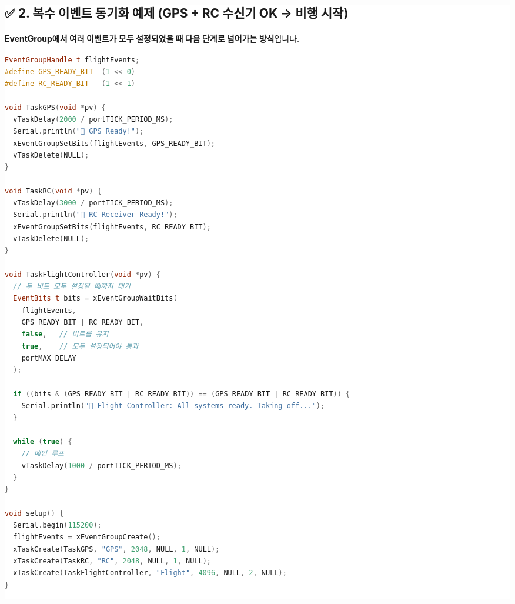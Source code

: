 
## ✅ 2. 복수 이벤트 동기화 예제 (GPS + RC 수신기 OK → 비행 시작)

**EventGroup에서 여러 이벤트가 모두 설정되었을 때 다음 단계로 넘어가는 방식**입니다.

```cpp
EventGroupHandle_t flightEvents;
#define GPS_READY_BIT  (1 << 0)
#define RC_READY_BIT   (1 << 1)

void TaskGPS(void *pv) {
  vTaskDelay(2000 / portTICK_PERIOD_MS);
  Serial.println("📡 GPS Ready!");
  xEventGroupSetBits(flightEvents, GPS_READY_BIT);
  vTaskDelete(NULL);
}

void TaskRC(void *pv) {
  vTaskDelay(3000 / portTICK_PERIOD_MS);
  Serial.println("📶 RC Receiver Ready!");
  xEventGroupSetBits(flightEvents, RC_READY_BIT);
  vTaskDelete(NULL);
}

void TaskFlightController(void *pv) {
  // 두 비트 모두 설정될 때까지 대기
  EventBits_t bits = xEventGroupWaitBits(
    flightEvents,
    GPS_READY_BIT | RC_READY_BIT,
    false,   // 비트를 유지
    true,    // 모두 설정되어야 통과
    portMAX_DELAY
  );

  if ((bits & (GPS_READY_BIT | RC_READY_BIT)) == (GPS_READY_BIT | RC_READY_BIT)) {
    Serial.println("🛫 Flight Controller: All systems ready. Taking off...");
  }

  while (true) {
    // 메인 루프
    vTaskDelay(1000 / portTICK_PERIOD_MS);
  }
}

void setup() {
  Serial.begin(115200);
  flightEvents = xEventGroupCreate();
  xTaskCreate(TaskGPS, "GPS", 2048, NULL, 1, NULL);
  xTaskCreate(TaskRC, "RC", 2048, NULL, 1, NULL);
  xTaskCreate(TaskFlightController, "Flight", 4096, NULL, 2, NULL);
}
```

---